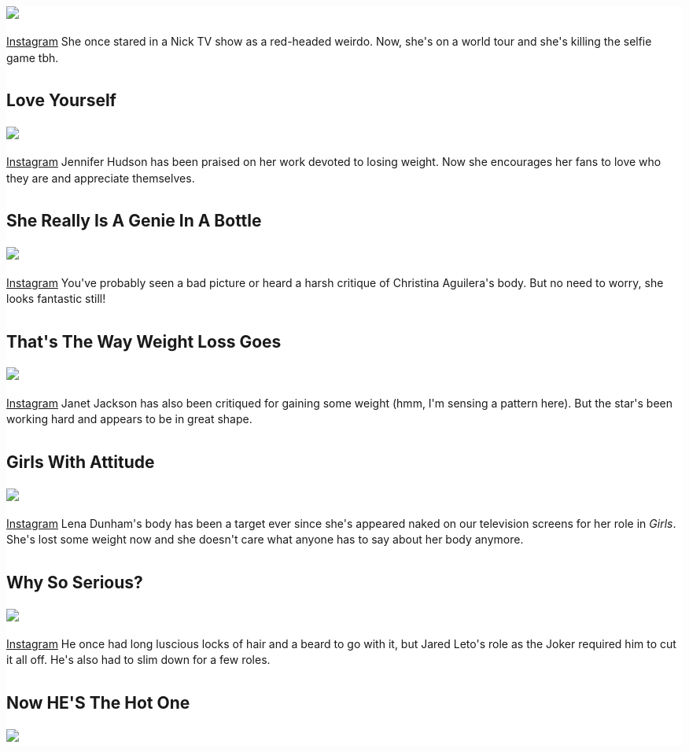 ![](http://americancolumn.com/wp-content/uploads/2017/08/ag-1501353280070-1.jpg) 

[Instagram](https://www.instagram.com/arianagrande/?hl=en) She once stared in a Nick TV show as a red-headed weirdo. Now, she's on a world tour and she's killing the selfie game tbh.

## Love Yourself

![](http://americancolumn.com/wp-content/uploads/2017/08/hudson-1501730461838-1.jpg) 

[Instagram](https://www.instagram.com/explore/tags/jenniferhudson/?hl=en) Jennifer Hudson has been praised on her work devoted to losing weight. Now she encourages her fans to love who they are and appreciate themselves.

## She Really Is A Genie In A Bottle

![](http://americancolumn.com/wp-content/uploads/2017/08/ca-1501730792700-1.jpg) 

[Instagram](https://www.instagram.com/christina._aguilera/?hl=en) You've probably seen a bad picture or heard a harsh critique of Christina Aguilera's body. But no need to worry, she looks fantastic still!

## That's The Way Weight Loss Goes

![](http://americancolumn.com/wp-content/uploads/2017/08/janet-1501730980587-1.jpg) 

[Instagram](https://www.instagram.com/explore/tags/janetjackson/?hl=en) Janet Jackson has also been critiqued for gaining some weight (hmm, I'm sensing a pattern here). But the star's been working hard and appears to be in great shape.

## Girls With Attitude

![](http://americancolumn.com/wp-content/uploads/2017/08/dunham-1501731203234-1.jpg) 

[Instagram](https://www.instagram.com/explore/tags/lenadunham/?hl=en) Lena Dunham's body has been a target ever since she's appeared naked on our television screens for her role in _Girls_. She's lost some weight now and she doesn't care what anyone has to say about her body anymore.

## Why So Serious?

![](http://americancolumn.com/wp-content/uploads/2017/08/jlet-1501731388123-1.jpg) 

[Instagram](https://www.instagram.com/fuck_yeah_jared_leto/?hl=en) He once had long luscious locks of hair and a beard to go with it, but Jared Leto's role as the Joker required him to cut it all off. He's also had to slim down for a few roles.

## Now HE'S The Hot One

![](http://americancolumn.com/wp-content/uploads/2017/08/josh-1501731602503-1.jpg) 
